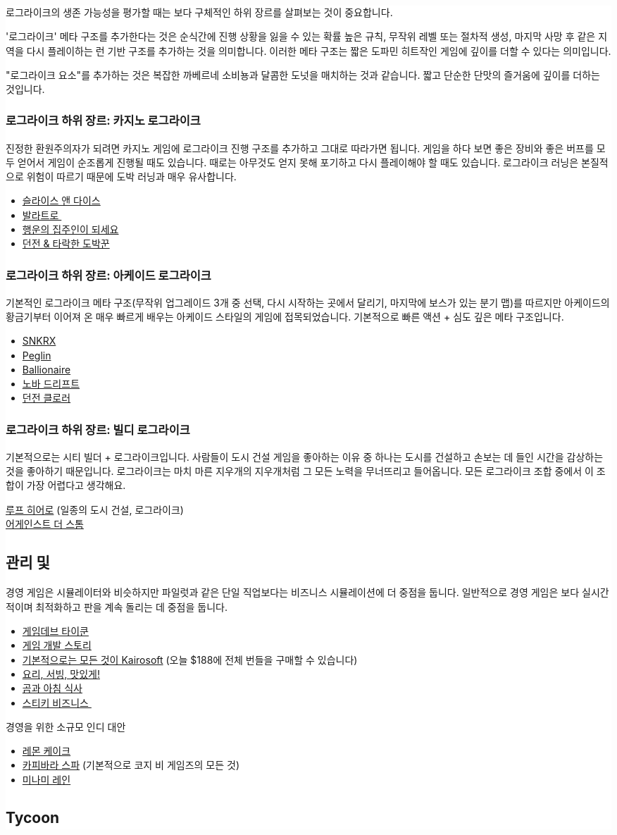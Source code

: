 로그라이크의 생존 가능성을 평가할 때는 보다 구체적인 하위 장르를 살펴보는 것이 중요합니다.

'로그라이크' 메타 구조를 추가한다는 것은 순식간에 진행 상황을 잃을 수 있는 확률 높은 규칙, 무작위 레벨 또는 절차적 생성, 마지막 사망 후 같은 지역을 다시 플레이하는 런 기반 구조를 추가하는 것을 의미합니다. 이러한 메타 구조는 짧은 도파민 히트작인 게임에 깊이를 더할 수 있다는 의미입니다.

"로그라이크 요소"를 추가하는 것은 복잡한 까베르네 소비뇽과 달콤한 도넛을 매치하는 것과 같습니다. 짧고 단순한 단맛의 즐거움에 깊이를 더하는 것입니다.

### 로그라이크 하위 장르: 카지노 로그라이크

진정한 환원주의자가 되려면 카지노 게임에 로그라이크 진행 구조를 추가하고 그대로 따라가면 됩니다. 게임을 하다 보면 좋은 장비와 좋은 버프를 모두 얻어서 게임이 순조롭게 진행될 때도 있습니다. 때로는 아무것도 얻지 못해 포기하고 다시 플레이해야 할 때도 있습니다. 로그라이크 러닝은 본질적으로 위험이 따르기 때문에 도박 러닝과 매우 유사합니다.

*   [슬라이스 앤 다이스](https://store.steampowered.com/app/1775490/Slice__Dice/)
*   [발라트로&nbsp;](https://store.steampowered.com/app/2379780/Balatro/)
*   [행운의 집주인이 되세요](https://store.steampowered.com/app/1404850/Luck_be_a_Landlord/)
*   [던전 & 타락한 도박꾼](https://store.steampowered.com/app/2400510/Dungeons__Degenerate_Gamblers/)

### 로그라이크 하위 장르: 아케이드 로그라이크

기본적인 로그라이크 메타 구조(무작위 업그레이드 3개 중 선택, 다시 시작하는 곳에서 달리기, 마지막에 보스가 있는 분기 맵)를 따르지만 아케이드의 황금기부터 이어져 온 매우 빠르게 배우는 아케이드 스타일의 게임에 접목되었습니다. 기본적으로 빠른 액션 + 심도 깊은 메타 구조입니다.

*   [SNKRX](https://store.steampowered.com/app/915310/SNKRX/)
*   [Peglin](https://store.steampowered.com/app/1296610/Peglin/)
*   [Ballionaire](https://store.steampowered.com/app/2667120/Ballionaire/)
*   [노바 드리프트](https://store.steampowered.com/app/858210/Nova_Drift/)
*   [던전 클로러](https://store.steampowered.com/app/2356780/Dungeon_Clawler/)

### 로그라이크 하위 장르: 빌디 로그라이크

기본적으로는 시티 빌더 + 로그라이크입니다. 사람들이 도시 건설 게임을 좋아하는 이유 중 하나는 도시를 건설하고 손보는 데 들인 시간을 감상하는 것을 좋아하기 때문입니다. 로그라이크는 마치 마른 지우개의 지우개처럼 그 모든 노력을 무너뜨리고 들어옵니다. 모든 로그라이크 조합 중에서 이 조합이 가장 어렵다고 생각해요.

[루프 히어로](https://store.steampowered.com/app/1282730/Loop_Hero/) (일종의 도시 건설, 로그라이크)  
[어게인스트 더 스톰](https://store.steampowered.com/app/1336490/Against_the_Storm/)

## 관리 및

경영 게임은 시뮬레이터와 비슷하지만 파일럿과 같은 단일 직업보다는 비즈니스 시뮬레이션에 더 중점을 둡니다. 일반적으로 경영 게임은 보다 실시간적이며 최적화하고 판을 계속 돌리는 데 중점을 둡니다.

*   [게임데브 타이쿤](https://store.steampowered.com/app/239820/Game_Dev_Tycoon/)
*   [게임 개발 스토리](https://store.steampowered.com/app/1847240/Game_Dev_Story/)
*   [기본적으로는 모든 것이 Kairosoft](https://store.steampowered.com/bundle/25263/Kairosoft_Bundle/) (오늘 $188에 전체 번들을 구매할 수 있습니다)
*   [요리, 서빙, 맛있게!](https://store.steampowered.com/app/247020/Cook_Serve_Delicious/)
*   [곰과 아침 식사](https://store.steampowered.com/app/1136370/Bear_and_Breakfast/)
*   [스티키 비즈니스&nbsp;](https://store.steampowered.com/app/2303350/Sticky_Business/)

경영을 위한 소규모 인디 대안

*   [레몬 케이크](https://store.steampowered.com/app/1338330/Lemon_Cake/)
*   [카피바라 스파](https://store.steampowered.com/app/1822910/Capybara_Spa/) (기본적으로 코지 비 게임즈의 모든 것)
*   [미나미 레인](https://store.steampowered.com/app/2678990/Minami_Lane/)

## Tycoon
